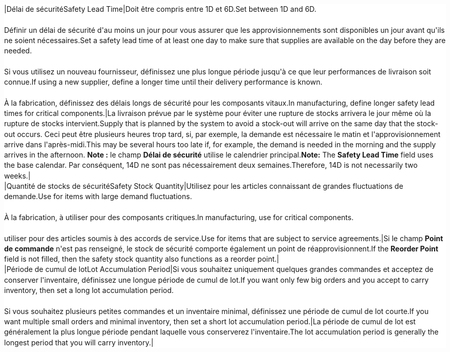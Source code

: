 |<span data-ttu-id="edb73-133">Délai de sécurité</span><span class="sxs-lookup"><span data-stu-id="edb73-133">Safety Lead Time</span></span>|<span data-ttu-id="edb73-134">Doit être compris entre 1D et 6D.</span><span class="sxs-lookup"><span data-stu-id="edb73-134">Set between 1D and 6D.</span></span><br /><br /> <span data-ttu-id="edb73-135">Définir un délai de sécurité d'au moins un jour pour vous assurer que les approvisionnements sont disponibles un jour avant qu'ils ne soient nécessaires.</span><span class="sxs-lookup"><span data-stu-id="edb73-135">Set a safety lead time of at least one day to make sure that supplies are available on the day before they are needed.</span></span><br /><br /> <span data-ttu-id="edb73-136">Si vous utilisez un nouveau fournisseur, définissez une plus longue période jusqu'à ce que leur performances de livraison soit connue.</span><span class="sxs-lookup"><span data-stu-id="edb73-136">If using a new supplier, define a longer time until their delivery performance is known.</span></span><br /><br /> <span data-ttu-id="edb73-137">À la fabrication, définissez des délais longs de sécurité pour les composants vitaux.</span><span class="sxs-lookup"><span data-stu-id="edb73-137">In manufacturing, define longer safety lead times for critical components.</span></span>|<span data-ttu-id="edb73-138">La livraison prévue par le système pour éviter une rupture de stocks arrivera le jour même où la rupture de stocks intervient.</span><span class="sxs-lookup"><span data-stu-id="edb73-138">Supply that is planned by the system to avoid a stock-out will arrive on the same day that the stock-out occurs.</span></span> <span data-ttu-id="edb73-139">Ceci peut être plusieurs heures trop tard, si, par exemple, la demande est nécessaire le matin et l'approvisionnement arrive dans l'après-midi.</span><span class="sxs-lookup"><span data-stu-id="edb73-139">This may be several hours too late if, for example, the demand is needed in the morning and the supply arrives in the afternoon.</span></span> <span data-ttu-id="edb73-140">**Note :** le champ **Délai de sécurité** utilise le calendrier principal.</span><span class="sxs-lookup"><span data-stu-id="edb73-140">**Note:**  The **Safety Lead Time** field uses the base calendar.</span></span> <span data-ttu-id="edb73-141">Par conséquent, 14D ne sont pas nécessairement deux semaines.</span><span class="sxs-lookup"><span data-stu-id="edb73-141">Therefore, 14D is not necessarily two weeks.</span></span>|  
|<span data-ttu-id="edb73-142">Quantité de stocks de sécurité</span><span class="sxs-lookup"><span data-stu-id="edb73-142">Safety Stock Quantity</span></span>|<span data-ttu-id="edb73-143">Utilisez pour les articles connaissant de grandes fluctuations de demande.</span><span class="sxs-lookup"><span data-stu-id="edb73-143">Use for items with large demand fluctuations.</span></span><br /><br /> <span data-ttu-id="edb73-144">À la fabrication, à utiliser pour des composants critiques.</span><span class="sxs-lookup"><span data-stu-id="edb73-144">In manufacturing, use for critical components.</span></span><br /><br /> <span data-ttu-id="edb73-145">utiliser pour des articles soumis à des accords de service.</span><span class="sxs-lookup"><span data-stu-id="edb73-145">Use for items that are subject to service agreements.</span></span>|<span data-ttu-id="edb73-146">Si le champ **Point de commande** n'est pas renseigné, le stock de sécurité comporte également un point de réapprovisionnent.</span><span class="sxs-lookup"><span data-stu-id="edb73-146">If the **Reorder Point** field is not filled, then the safety stock quantity also functions as a reorder point.</span></span>|  
|<span data-ttu-id="edb73-147">Période de cumul de lot</span><span class="sxs-lookup"><span data-stu-id="edb73-147">Lot Accumulation Period</span></span>|<span data-ttu-id="edb73-148">Si vous souhaitez uniquement quelques grandes commandes et acceptez de conserver l'inventaire, définissez une longue période de cumul de lot.</span><span class="sxs-lookup"><span data-stu-id="edb73-148">If you want only few big orders and you accept to carry inventory, then set a long lot accumulation period.</span></span><br /><br /> <span data-ttu-id="edb73-149">Si vous souhaitez plusieurs petites commandes et un inventaire minimal, définissez une période de cumul de lot courte.</span><span class="sxs-lookup"><span data-stu-id="edb73-149">If you want multiple small orders and minimal inventory, then set a short lot accumulation period.</span></span>|<span data-ttu-id="edb73-150">La période de cumul de lot est généralement la plus longue période pendant laquelle vous conserverez l'inventaire.</span><span class="sxs-lookup"><span data-stu-id="edb73-150">The lot accumulation period is generally the longest period that you will carry inventory.</span></span>|  